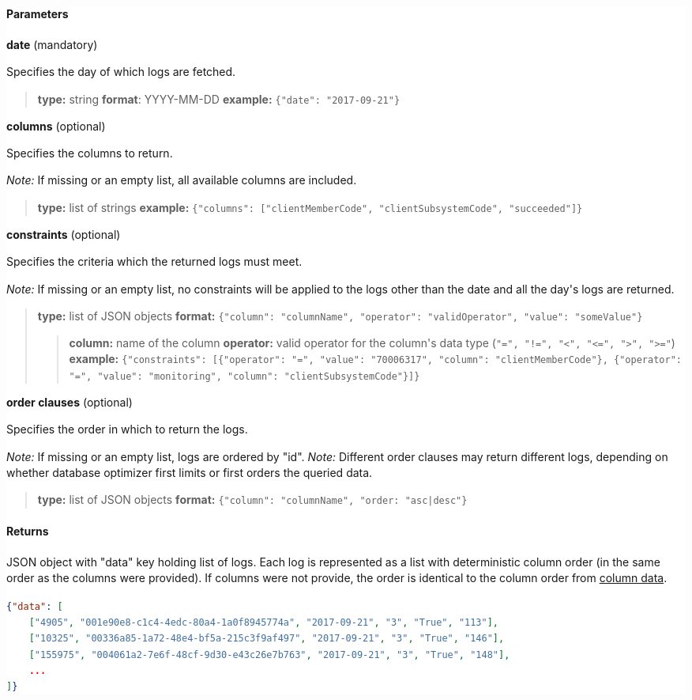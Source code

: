 #### Parameters

**date** (mandatory)

Specifies the day of which logs are fetched.

> **type:** string
> **format**: YYYY-MM-DD
> **example:** `{"date": "2017-09-21"}`

**columns** (optional)

Specifies the columns to return.

_Note:_ If missing or an empty list, all available columns are included.

> **type:** list of strings
> **example:** `{"columns": ["clientMemberCode", "clientSubsystemCode", "succeeded"]}`

**constraints** (optional)

Specifies the criteria which the returned logs must meet.

_Note:_  If missing or an empty list, no constraints will be applied to the logs other than the date and all the day's logs are returned.

> **type:** list of JSON objects
> **format:** `{"column": "columnName", "operator": "validOperator", "value": "someValue"}`
> > **column:** name of the column
> > **operator:** valid operator for the column's data type (`"=", "!=", "<", "<=", ">", ">="`)
> **example:** `{"constraints": [{"operator": "=", "value": "70006317", "column": "clientMemberCode"}, {"operator": "=", "value": "monitoring", "column": "clientSubsystemCode"}]}`

**order clauses** (optional)

Specifies the order in which to return the logs.

_Note:_ If missing or an empty list, logs are ordered by "id".
_Note:_ Different order clauses may return different logs, depending on whether database optimizer first limits or first orders the queried data.

> **type:** list of JSON objects
> **format:** `{"column": "columnName", "order: "asc|desc"}`

#### Returns

JSON object with "data" key holding list of logs.
Each log is represented as a list with deterministic column order (in the same order as the columns were provided).
If columns were not provide, the order is identical to the column order from [column data](#column-data).

```json
{"data": [
	["4905", "001e90e8-c1c4-4edc-80a4-1a0f8945774a", "2017-09-21", "3", "True", "113"],
	["10325", "00336a85-1a72-48e4-bf5a-215c3f9af497", "2017-09-21", "3", "True", "146"],
	["155975", "004061a2-7e6f-48cf-9d30-e43c26e7b763", "2017-09-21", "3", "True", "148"],
	...
]}
```
